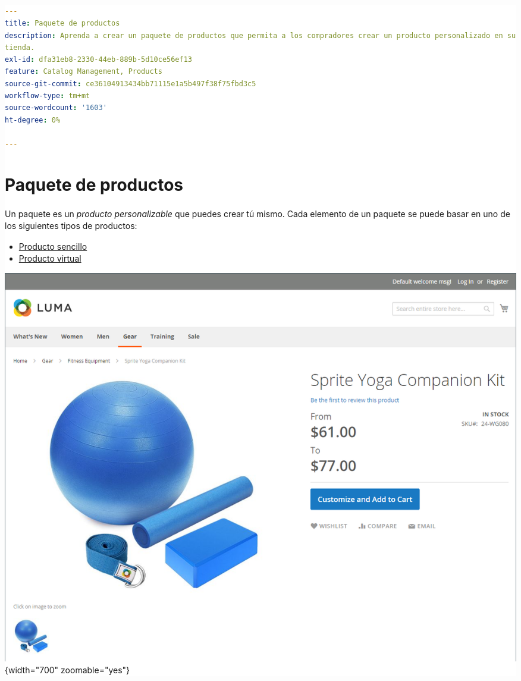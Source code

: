 ```yaml
---
title: Paquete de productos
description: Aprenda a crear un paquete de productos que permita a los compradores crear un producto personalizado en su tienda.
exl-id: dfa31eb8-2330-44eb-889b-5d10ce56ef13
feature: Catalog Management, Products
source-git-commit: ce36104913434bb71115e1a5b497f38f75fbd3c5
workflow-type: tm+mt
source-wordcount: '1603'
ht-degree: 0%

---
```


# Paquete de productos

Un paquete es un _producto personalizable_ que puedes crear tú mismo. Cada elemento de un paquete se puede basar en uno de los siguientes tipos de productos:

- [Producto sencillo](product-create-simple.md)
- [Producto virtual](product-create-virtual.md)

![Producto en paquete](./assets/product-bundle.png){width="700" zoomable="yes"}
